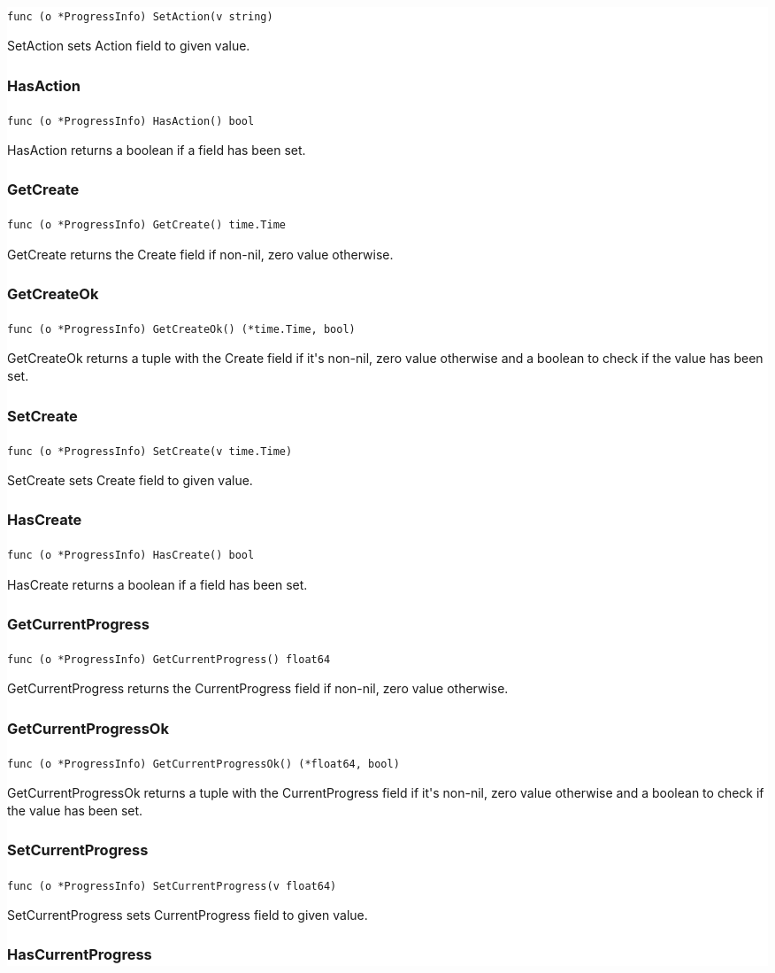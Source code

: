 `func (o *ProgressInfo) SetAction(v string)`

SetAction sets Action field to given value.

### HasAction

`func (o *ProgressInfo) HasAction() bool`

HasAction returns a boolean if a field has been set.

### GetCreate

`func (o *ProgressInfo) GetCreate() time.Time`

GetCreate returns the Create field if non-nil, zero value otherwise.

### GetCreateOk

`func (o *ProgressInfo) GetCreateOk() (*time.Time, bool)`

GetCreateOk returns a tuple with the Create field if it's non-nil, zero value otherwise
and a boolean to check if the value has been set.

### SetCreate

`func (o *ProgressInfo) SetCreate(v time.Time)`

SetCreate sets Create field to given value.

### HasCreate

`func (o *ProgressInfo) HasCreate() bool`

HasCreate returns a boolean if a field has been set.

### GetCurrentProgress

`func (o *ProgressInfo) GetCurrentProgress() float64`

GetCurrentProgress returns the CurrentProgress field if non-nil, zero value otherwise.

### GetCurrentProgressOk

`func (o *ProgressInfo) GetCurrentProgressOk() (*float64, bool)`

GetCurrentProgressOk returns a tuple with the CurrentProgress field if it's non-nil, zero value otherwise
and a boolean to check if the value has been set.

### SetCurrentProgress

`func (o *ProgressInfo) SetCurrentProgress(v float64)`

SetCurrentProgress sets CurrentProgress field to given value.

### HasCurrentProgress
